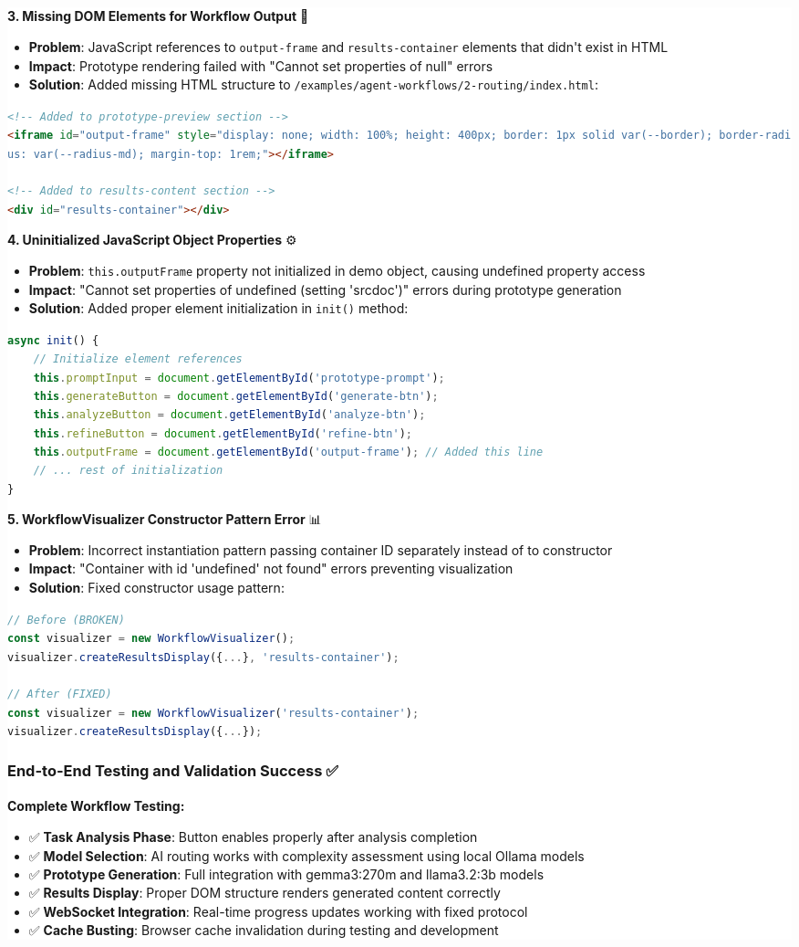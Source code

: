 **3. Missing DOM Elements for Workflow Output** 📱
- **Problem**: JavaScript references to `output-frame` and `results-container` elements that didn't exist in HTML
- **Impact**: Prototype rendering failed with "Cannot set properties of null" errors
- **Solution**: Added missing HTML structure to `/examples/agent-workflows/2-routing/index.html`:
```html
<!-- Added to prototype-preview section -->
<iframe id="output-frame" style="display: none; width: 100%; height: 400px; border: 1px solid var(--border); border-radius: var(--radius-md); margin-top: 1rem;"></iframe>

<!-- Added to results-content section -->
<div id="results-container"></div>
```

**4. Uninitialized JavaScript Object Properties** ⚙️
- **Problem**: `this.outputFrame` property not initialized in demo object, causing undefined property access
- **Impact**: "Cannot set properties of undefined (setting 'srcdoc')" errors during prototype generation
- **Solution**: Added proper element initialization in `init()` method:
```javascript
async init() {
    // Initialize element references
    this.promptInput = document.getElementById('prototype-prompt');
    this.generateButton = document.getElementById('generate-btn');
    this.analyzeButton = document.getElementById('analyze-btn');
    this.refineButton = document.getElementById('refine-btn');
    this.outputFrame = document.getElementById('output-frame'); // Added this line
    // ... rest of initialization
}
```

**5. WorkflowVisualizer Constructor Pattern Error** 📊
- **Problem**: Incorrect instantiation pattern passing container ID separately instead of to constructor
- **Impact**: "Container with id 'undefined' not found" errors preventing visualization
- **Solution**: Fixed constructor usage pattern:
```javascript
// Before (BROKEN)
const visualizer = new WorkflowVisualizer();
visualizer.createResultsDisplay({...}, 'results-container');

// After (FIXED)
const visualizer = new WorkflowVisualizer('results-container');
visualizer.createResultsDisplay({...});
```

### **End-to-End Testing and Validation Success** ✅

**Complete Workflow Testing:**
- ✅ **Task Analysis Phase**: Button enables properly after analysis completion
- ✅ **Model Selection**: AI routing works with complexity assessment using local Ollama models
- ✅ **Prototype Generation**: Full integration with gemma3:270m and llama3.2:3b models
- ✅ **Results Display**: Proper DOM structure renders generated content correctly
- ✅ **WebSocket Integration**: Real-time progress updates working with fixed protocol
- ✅ **Cache Busting**: Browser cache invalidation during testing and development
